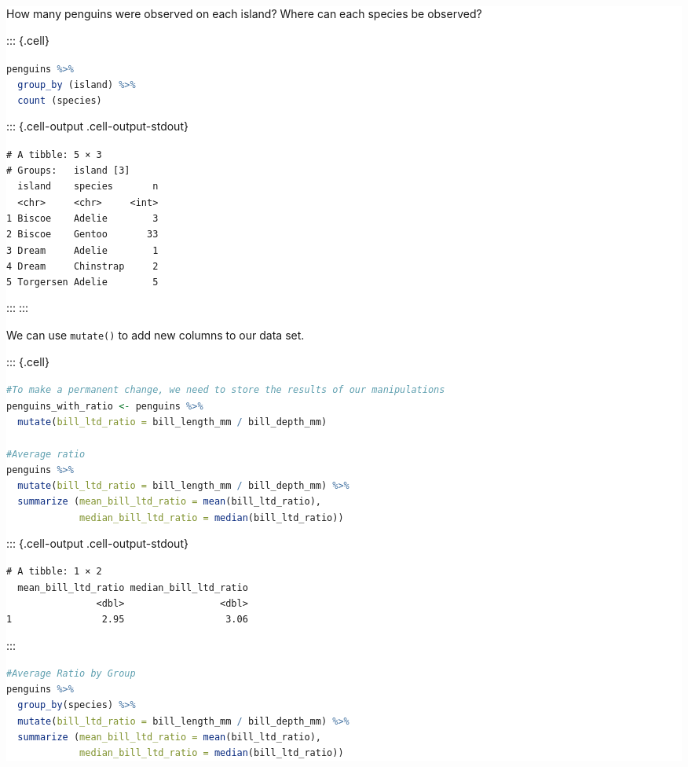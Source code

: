 
How many penguins were observed on each island? Where can each species be observed?


::: {.cell}

```{.r .cell-code}
penguins %>%
  group_by (island) %>%
  count (species)
```

::: {.cell-output .cell-output-stdout}
```
# A tibble: 5 × 3
# Groups:   island [3]
  island    species       n
  <chr>     <chr>     <int>
1 Biscoe    Adelie        3
2 Biscoe    Gentoo       33
3 Dream     Adelie        1
4 Dream     Chinstrap     2
5 Torgersen Adelie        5
```
:::
:::


We can use `mutate()` to add new columns to our data set.


::: {.cell}

```{.r .cell-code}
#To make a permanent change, we need to store the results of our manipulations
penguins_with_ratio <- penguins %>%
  mutate(bill_ltd_ratio = bill_length_mm / bill_depth_mm)

#Average ratio
penguins %>%
  mutate(bill_ltd_ratio = bill_length_mm / bill_depth_mm) %>%
  summarize (mean_bill_ltd_ratio = mean(bill_ltd_ratio),
             median_bill_ltd_ratio = median(bill_ltd_ratio))
```

::: {.cell-output .cell-output-stdout}
```
# A tibble: 1 × 2
  mean_bill_ltd_ratio median_bill_ltd_ratio
                <dbl>                 <dbl>
1                2.95                  3.06
```
:::

```{.r .cell-code}
#Average Ratio by Group
penguins %>%
  group_by(species) %>%
  mutate(bill_ltd_ratio = bill_length_mm / bill_depth_mm) %>%
  summarize (mean_bill_ltd_ratio = mean(bill_ltd_ratio),
             median_bill_ltd_ratio = median(bill_ltd_ratio))
```
